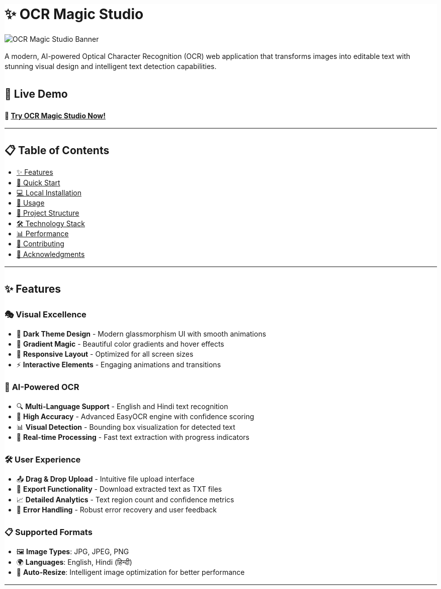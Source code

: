 # ✨ OCR Magic Studio

![OCR Magic Studio Banner](https://img.shields.io/badge/OCR%20Magic%20Studio-AI%20Powered%20Text%20Extraction-blueviolet?style=for-the-badge&logo=data:image/svg+xml;base64,PHN2ZyB3aWR0aD0iMjQiIGhlaWdodD0iMjQiIHZpZXdCb3g9IjAgMCAyNCAyNCIgZmlsbD0ibm9uZSIgeG1sbnM9Imh0dHA6Ly93d3cudzMub3JnLzIwMDAvc3ZnIj4KPHBhdGggZD0iTTkgMTJMMTEgMTRMMTUgMTBNMjEgMTJDMjEgMTYuOTcwNiAxNi45NzA2IDIxIDEyIDIxUzcgMTYuOTcwNiA3IDEyIDExLjAyOTQgMyAxNiAzUzIxIDcuMDI5NCAyMSAxMloiIHN0cm9rZT0iY3VycmVudENvbG9yIiBzdHJva2Utd2lkdGg9IjIiIHN0cm9rZS1saW5lY2FwPSJyb3VuZCIgc3Ryb2tlLWxpbmVqb2luPSJyb3VuZCIvPgo8L3N2Zz4K)

A modern, AI-powered Optical Character Recognition (OCR) web application that transforms images into editable text with stunning visual design and intelligent text detection capabilities.

## 🎯 **Live Demo**

**🌟 [Try OCR Magic Studio Now!](https://ocr-magic-studio-sun33dmiju7qmkmnkuf8kl.streamlit.app/)**

---

## 📋 **Table of Contents**

- [✨ Features](#-features)
- [🚀 Quick Start](#-quick-start)
- [💻 Local Installation](#-local-installation)
- [🔧 Usage](#-usage)
- [📁 Project Structure](#-project-structure)
- [🛠 Technology Stack](#-technology-stack)
- [📊 Performance](#-performance)
- [🤝 Contributing](#-contributing)
- [💖 Acknowledgments](#-acknowledgments)

---

## ✨ **Features**

### 🎭 **Visual Excellence**
- 🌙 **Dark Theme Design** - Modern glassmorphism UI with smooth animations
- 🎨 **Gradient Magic** - Beautiful color gradients and hover effects
- 📱 **Responsive Layout** - Optimized for all screen sizes
- ⚡ **Interactive Elements** - Engaging animations and transitions

### 🧠 **AI-Powered OCR**
- 🔍 **Multi-Language Support** - English and Hindi text recognition
- 🎯 **High Accuracy** - Advanced EasyOCR engine with confidence scoring
- 📊 **Visual Detection** - Bounding box visualization for detected text
- 🚀 **Real-time Processing** - Fast text extraction with progress indicators

### 🛠 **User Experience**
- 📤 **Drag & Drop Upload** - Intuitive file upload interface
- 💾 **Export Functionality** - Download extracted text as TXT files
- 📈 **Detailed Analytics** - Text region count and confidence metrics
- 🔄 **Error Handling** - Robust error recovery and user feedback

### 📋 **Supported Formats**
- 🖼 **Image Types**: JPG, JPEG, PNG
- 🌍 **Languages**: English, Hindi (हिन्दी)
- 📐 **Auto-Resize**: Intelligent image optimization for better performance

---